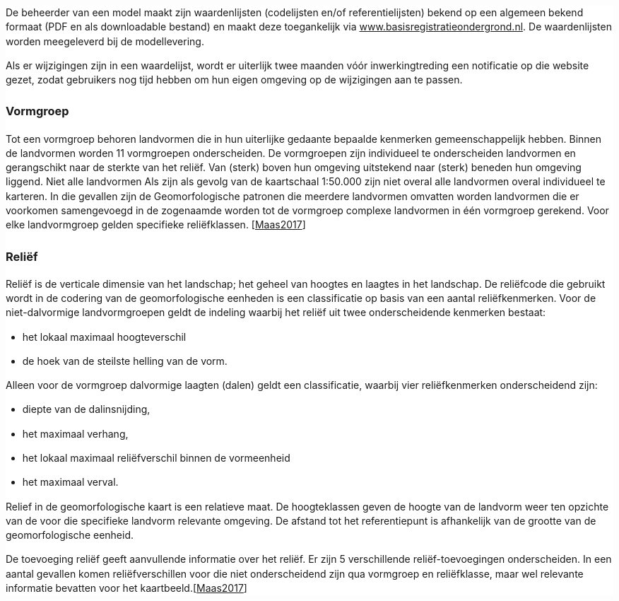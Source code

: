 De beheerder van een model maakt zijn waardenlijsten (codelijsten en/of
referentielijsten) bekend op een algemeen bekend formaat (PDF en als
downloadable bestand) en maakt deze toegankelijk via
www.basisregistratieondergrond.nl. De waardenlijsten worden meegeleverd bij de
modellevering.

Als er wijzigingen zijn in een waardelijst, wordt er uiterlijk twee maanden vóór
inwerkingtreding een notificatie op die website gezet, zodat gebruikers nog tijd
hebben om hun eigen omgeving op de wijzigingen aan te passen.

### Vormgroep

Tot een vormgroep behoren landvormen die in hun uiterlijke gedaante bepaalde
kenmerken gemeenschappelijk hebben. Binnen de landvormen worden 11 vormgroepen
onderscheiden. De vormgroepen zijn individueel te onderscheiden landvormen en
gerangschikt naar de sterkte van het reliëf. Van (sterk) boven hun omgeving
uitstekend naar (sterk) beneden hun omgeving liggend. Niet alle landvormen Als
zijn als gevolg van de kaartschaal 1:50.000 zijn niet overal alle landvormen
overal individueel te karteren. In die gevallen zijn de Geomorfologische
patronen die meerdere landvormen omvatten worden landvormen die er voorkomen
samengevoegd in de zogenaamde worden tot de vormgroep complexe landvormen in één
vormgroep gerekend. Voor elke landvormgroep gelden specifieke reliëfklassen.
[[Maas2017](https://broprogramma.github.io/GMM/#bib-maas2017)]

### Reliëf

Reliëf is de verticale dimensie van het landschap; het geheel van hoogtes en
laagtes in het landschap. De reliëfcode die gebruikt wordt in de codering van de
geomorfologische eenheden is een classificatie op basis van een aantal
reliëfkenmerken. Voor de niet-dalvormige landvormgroepen geldt de indeling
waarbij het reliëf uit twee onderscheidende kenmerken bestaat:

-   het lokaal maximaal hoogteverschil

-   de hoek van de steilste helling van de vorm.

Alleen voor de vormgroep dalvormige laagten (dalen) geldt een classificatie,
waarbij vier reliëfkenmerken onderscheidend zijn:

-   diepte van de dalinsnijding,

-   het maximaal verhang,

-   het lokaal maximaal reliëfverschil binnen de vormeenheid

-   het maximaal verval.

Relief in de geomorfologische kaart is een relatieve maat. De hoogteklassen
geven de hoogte van de landvorm weer ten opzichte van de voor die specifieke
landvorm relevante omgeving. De afstand tot het referentiepunt is afhankelijk
van de grootte van de geomorfologische eenheid.

De toevoeging reliëf geeft aanvullende informatie over het reliëf. Er zijn 5
verschillende reliëf-toevoegingen onderscheiden. In een aantal gevallen komen
reliëfverschillen voor die niet onderscheidend zijn qua vormgroep en
reliëfklasse, maar wel relevante informatie bevatten voor het
kaartbeeld.[[Maas2017](https://broprogramma.github.io/GMM/#bib-maas2017)]
